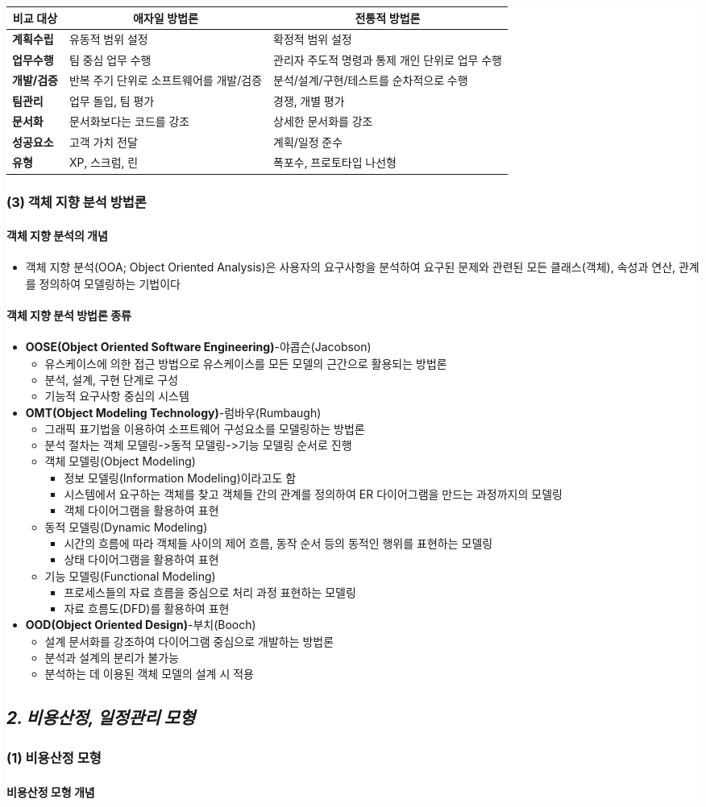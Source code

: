 | **비교 대상** | **애자일 방법론** | **전통적 방법론** |
| --- | --- | --- |
| **계획수립** | 유동적 범위 설정 | 확정적 범위 설정 |
| **업무수행** | 팀 중심 업무 수행 | 관리자 주도적 명령과 통제   개인 단위로 업무 수행 |
| **개발/검증** | 반복 주기 단위로 소프트웨어를 개발/검증 | 분석/설계/구현/테스트를 순차적으로 수행 |
| **팀관리** | 업무 돌입, 팀 평가 | 경쟁, 개별 평가 |
| **문서화** | 문서화보다는 코드를 강조 | 상세한 문서화를 강조 |
| **성공요소** | 고객 가치 전달 | 계획/일정 준수 |
| **유형** | XP, 스크럼, 린 | 폭포수, 프로토타입 나선형 |

### (3) 객체 지향 분석 방법론

#### 객체 지향 분석의 개념

-   객체 지향 분석(OOA; Object Oriented Analysis)은 사용자의 요구사항을 분석하여 요구된 문제와 관련된 모든 클래스(객체), 속성과 연산, 관계를 정의하여 모델링하는 기법이다

#### 객체 지향 분석 방법론 종류

-   **OOSE(Object Oriented Software Engineering)**\-야콥슨(Jacobson)
    -   유스케이스에 의한 접근 방법으로 유스케이스를 모든 모델의 근간으로 활용되는 방법론
    -   분석, 설계, 구현 단계로 구성
    -   기능적 요구사항 중심의 시스템
-   **OMT(Object Modeling Technology)**\-럼바우(Rumbaugh)
    -   그래픽 표기법을 이용하여 소프트웨어 구성요소를 모델링하는 방법론
    -   분석 절차는 객체 모델링->동적 모델링->기능 모델링 순서로 진행
    -   객체 모델링(Object Modeling)
        -   정보 모델링(Information Modeling)이라고도 함
        -   시스템에서 요구하는 객체를 찾고 객체들 간의 관계를 정의하여 ER 다이어그램을 만드는 과정까지의 모델링
        -   객체 다이어그램을 활용하여 표현
    -   동적 모델링(Dynamic Modeling)
        -   시간의 흐름에 따라 객체들 사이의 제어 흐름, 동작 순서 등의 동적인 행위를 표현하는 모델링
        -   상태 다이어그램을 활용하여 표현
    -   기능 모델링(Functional Modeling)
        -   프로세스들의 자료 흐름을 중심으로 처리 과정 표현하는 모델링
        -   자료 흐름도(DFD)를 활용하여 표현
-   **OOD(Object Oriented Design)**\-부치(Booch)
    -   설계 문서화를 강조하여 다이어그램 중심으로 개발하는 방법론
    -   분석과 설계의 분리가 불가능
    -   분석하는 데 이용된 객체 모델의 설계 시 적용

## _**2\. 비용산정, 일정관리 모형**_

### (1) 비용산정 모형

#### 비용산정 모형 개념
